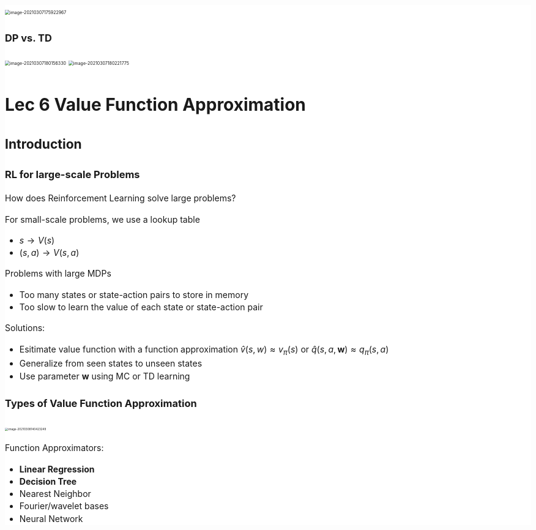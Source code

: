 
<img src="https://raw.githubusercontent.com/hanmochen/Pictures/master/20210307175923.png" alt="image-20210307175922967" style="zoom:50%;" />





### DP vs. TD



<img src="https://raw.githubusercontent.com/hanmochen/Pictures/master/20210307180156.png" alt="image-20210307180156330" style="zoom:50%;" />



<img src="https://raw.githubusercontent.com/hanmochen/Pictures/master/20210307180221.png" alt="image-20210307180221775" style="zoom:50%;" />



# Lec 6 Value Function Approximation



## Introduction

### RL for large-scale Problems

How does Reinforcement Learning solve large problems?

 For small-scale problems, we use a lookup table

- $s\to V(s)$
- $(s,a) \to V(s,a)$

Problems with large MDPs

- Too many states or state-action pairs to store in memory
- Too slow to learn the value of each state or state-action pair

Solutions:

- Esitimate value function with a function approximation $\hat{v}(s, w) \approx v_{\pi}(s)$ or $\hat{q}(s, a, \mathbf{w}) \approx q_{\pi}(s, a)$
- Generalize from seen states to unseen states
- Use parameter $\mathbf{w}$ using MC or TD learning



### Types of Value Function Approximation

<img src="https://raw.githubusercontent.com/hanmochen/Pictures/master/20210308140423.png" alt="image-20210308140423249" style="zoom:33%;" />



Function Approximators:

- **Linear Regression**
- **Decision Tree**
- Nearest Neighbor
- Fourier/wavelet bases
- Neural Network

